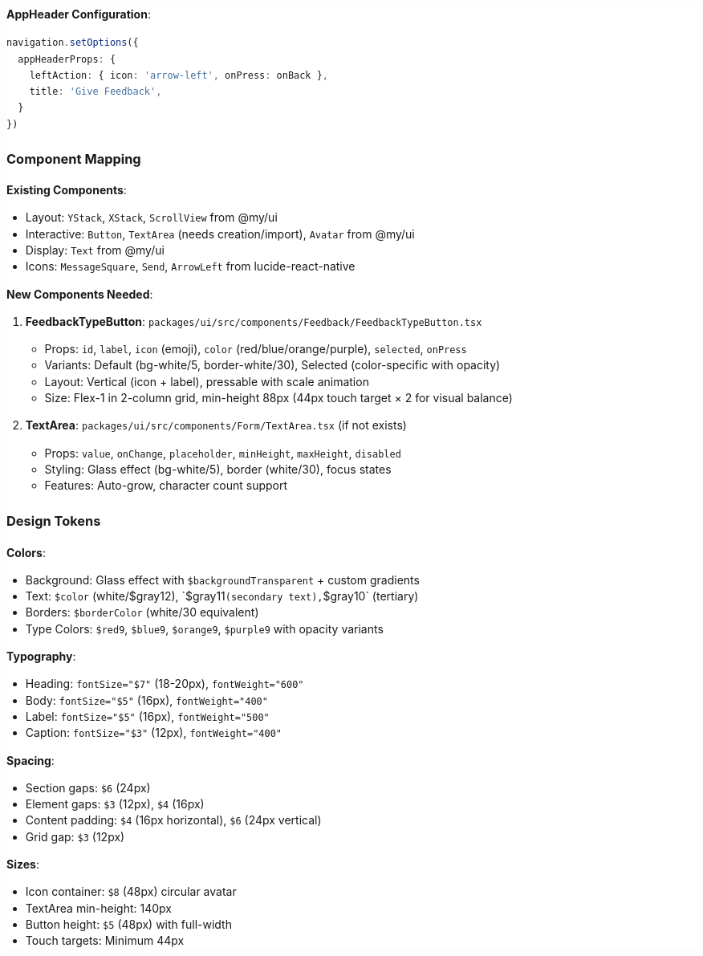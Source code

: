 **AppHeader Configuration**:
```typescript
navigation.setOptions({
  appHeaderProps: {
    leftAction: { icon: 'arrow-left', onPress: onBack },
    title: 'Give Feedback',
  }
})
```

### Component Mapping

**Existing Components**:
- Layout: `YStack`, `XStack`, `ScrollView` from @my/ui
- Interactive: `Button`, `TextArea` (needs creation/import), `Avatar` from @my/ui
- Display: `Text` from @my/ui
- Icons: `MessageSquare`, `Send`, `ArrowLeft` from lucide-react-native

**New Components Needed**:
1. **FeedbackTypeButton**: `packages/ui/src/components/Feedback/FeedbackTypeButton.tsx`
   - Props: `id`, `label`, `icon` (emoji), `color` (red/blue/orange/purple), `selected`, `onPress`
   - Variants: Default (bg-white/5, border-white/30), Selected (color-specific with opacity)
   - Layout: Vertical (icon + label), pressable with scale animation
   - Size: Flex-1 in 2-column grid, min-height 88px (44px touch target × 2 for visual balance)

2. **TextArea**: `packages/ui/src/components/Form/TextArea.tsx` (if not exists)
   - Props: `value`, `onChange`, `placeholder`, `minHeight`, `maxHeight`, `disabled`
   - Styling: Glass effect (bg-white/5), border (white/30), focus states
   - Features: Auto-grow, character count support

### Design Tokens

**Colors**:
- Background: Glass effect with `$backgroundTransparent` + custom gradients
- Text: `$color` (white/$gray12), `$gray11` (secondary text), `$gray10` (tertiary)
- Borders: `$borderColor` (white/30 equivalent)
- Type Colors: `$red9`, `$blue9`, `$orange9`, `$purple9` with opacity variants

**Typography**:
- Heading: `fontSize="$7"` (18-20px), `fontWeight="600"`
- Body: `fontSize="$5"` (16px), `fontWeight="400"`
- Label: `fontSize="$5"` (16px), `fontWeight="500"`
- Caption: `fontSize="$3"` (12px), `fontWeight="400"`

**Spacing**:
- Section gaps: `$6` (24px)
- Element gaps: `$3` (12px), `$4` (16px)
- Content padding: `$4` (16px horizontal), `$6` (24px vertical)
- Grid gap: `$3` (12px)

**Sizes**:
- Icon container: `$8` (48px) circular avatar
- TextArea min-height: 140px
- Button height: `$5` (48px) with full-width
- Touch targets: Minimum 44px
